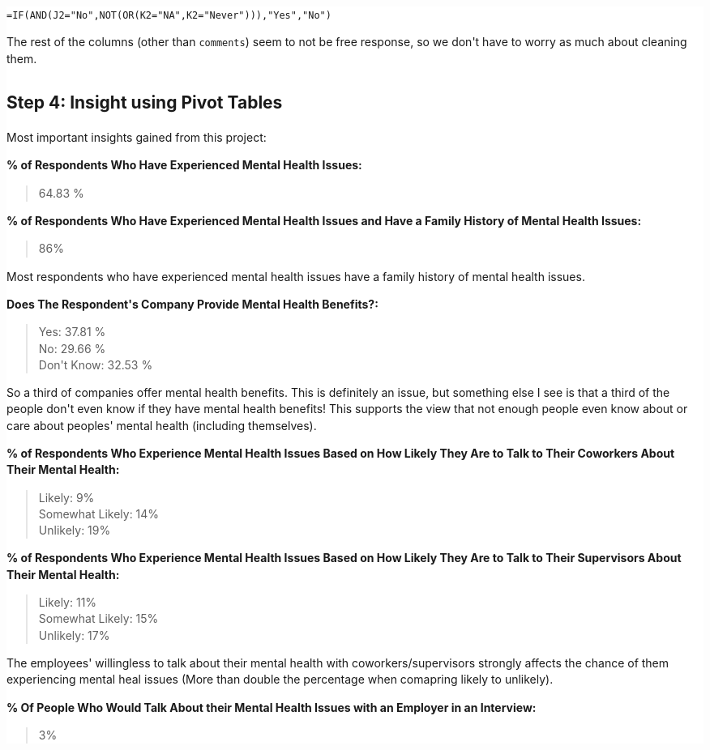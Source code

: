 
```
=IF(AND(J2="No",NOT(OR(K2="NA",K2="Never"))),"Yes","No")
```


The rest of the columns (other than ```comments```) seem to not be free response, so we don't have to worry as much about cleaning them. 



## Step 4: Insight using Pivot Tables

Most important insights gained from this project: 


**% of Respondents Who Have Experienced Mental Health Issues:**
> 64.83 %



**% of Respondents Who Have Experienced Mental Health Issues and Have a Family History of Mental Health Issues:**
> 86%


Most respondents who have experienced mental health issues have a family history of mental health issues. 


**Does The Respondent's Company Provide Mental Health Benefits?:**
> Yes: 37.81 %  
> No: 29.66 %  
> Don't Know: 32.53 %  


So a third of companies offer mental health benefits. This is definitely an issue, but something else I see is that a third of the people don't even know if they have mental health benefits! This supports the view that not enough people even know about or care about peoples' mental health (including themselves).  


**% of Respondents Who Experience Mental Health Issues Based on How Likely They Are to Talk to Their Coworkers About Their Mental Health:**
> Likely: 9%             
> Somewhat Likely: 14%      
> Unlikely: 19%  


**% of Respondents Who Experience Mental Health Issues Based on How Likely They Are to Talk to Their Supervisors About Their Mental Health:**
> Likely: 11%            
> Somewhat Likely: 15%        
> Unlikely: 17%  


The employees' willingless to talk about their mental health with coworkers/supervisors strongly affects the chance of them experiencing mental heal issues (More than double the percentage when comapring likely to unlikely).


**% Of People Who Would Talk About their Mental Health Issues with an Employer in an Interview:**	
> 3%
